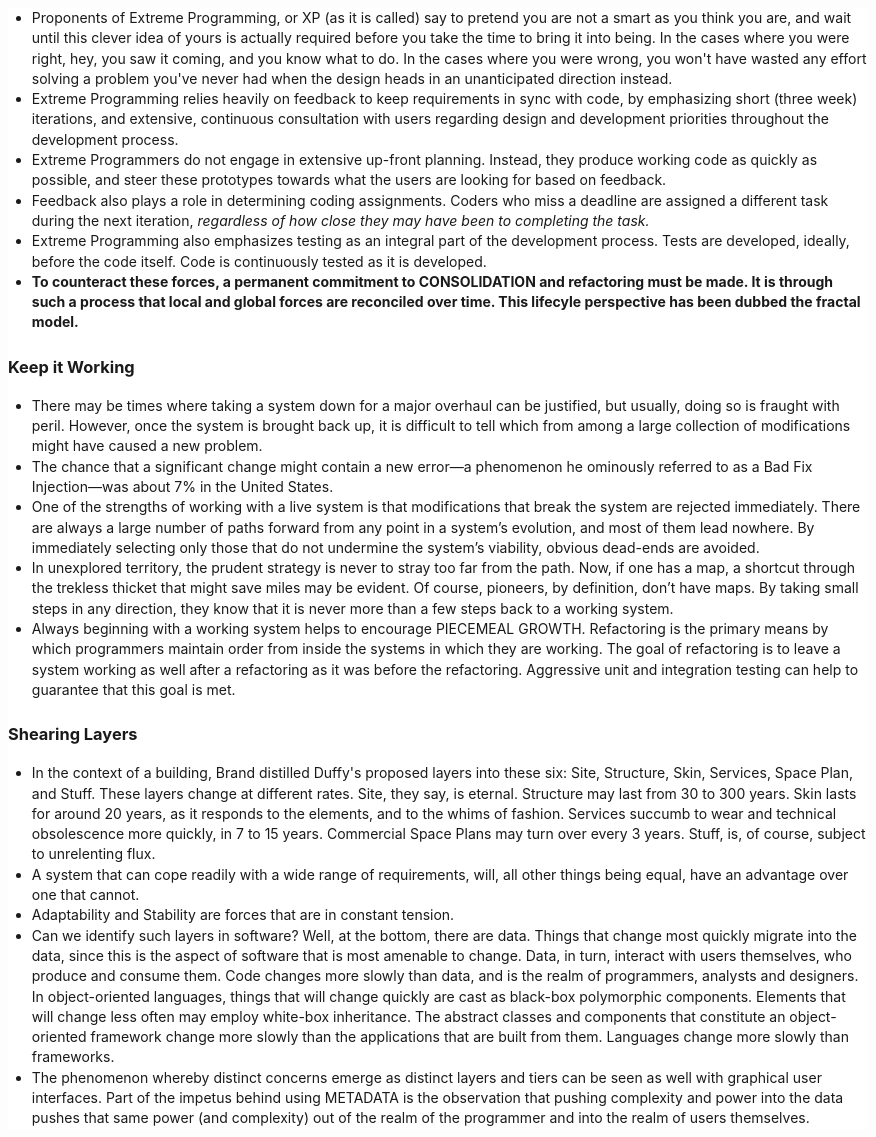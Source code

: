 - Proponents of Extreme Programming, or XP (as it is called) say to pretend you are not a smart as you think you are, and wait until this clever idea of yours is actually required before you take the time to bring it into being. In the cases where you were right, hey, you saw it coming, and you know what to do. In the cases where you were wrong, you won't have wasted any effort solving a problem you've never had when the design heads in an unanticipated direction instead.
- Extreme Programming relies heavily on feedback to keep requirements in sync with code, by emphasizing short (three week) iterations, and extensive, continuous consultation with users regarding design and development priorities throughout the development process.
- Extreme Programmers do not engage in extensive up-front planning. Instead, they produce working code as quickly as possible, and steer these prototypes towards what the users are looking for based on feedback.
- Feedback also plays a role in determining coding assignments. Coders who miss a deadline are assigned a different task during the next iteration, _regardless of how close they may have been to completing the task._
- Extreme Programming also emphasizes testing as an integral part of the development process. Tests are developed, ideally, before the code itself. Code is continuously tested as it is developed.
- **To counteract these forces, a permanent commitment to CONSOLIDATION and refactoring must be made. It is through such a process that local and global forces are reconciled over time. This lifecyle perspective has been dubbed the fractal model.**

### Keep it Working

- There may be times where taking a system down for a major overhaul can be justified, but usually, doing so is fraught with peril. However, once the system is brought back up, it is difficult to tell which from among a large collection of modifications might have caused a new problem.
- The chance that a significant change might contain a new error—a phenomenon he ominously referred to as a Bad Fix Injection—was about 7% in the United States.
- One of the strengths of working with a live system is that modifications that break the system are rejected immediately. There are always a large number of paths forward from any point in a system’s evolution, and most of them lead nowhere. By immediately selecting only those that do not undermine the system’s viability, obvious dead-ends are avoided.
- In unexplored territory, the prudent strategy is never to stray too far from the path. Now, if one has a map, a shortcut through the trekless thicket that might save miles may be evident. Of course, pioneers, by definition, don’t have maps. By taking small steps in any direction, they know that it is never more than a few steps back to a working system.
- Always beginning with a working system helps to encourage PIECEMEAL GROWTH. Refactoring is the primary means by which programmers maintain order from inside the systems in which they are working. The goal of refactoring is to leave a system working as well after a refactoring as it was before the refactoring. Aggressive unit and integration testing can help to guarantee that this goal is met.

### Shearing Layers

- In the context of a building, Brand distilled Duffy's proposed layers into these six: Site, Structure, Skin, Services, Space Plan, and Stuff. These layers change at different rates. Site, they say, is eternal. Structure may last from 30 to 300 years. Skin lasts for around 20 years, as it responds to the elements, and to the whims of fashion. Services succumb to wear and technical obsolescence more quickly, in 7 to 15 years. Commercial Space Plans may turn over every 3 years. Stuff, is, of course, subject to unrelenting flux.
- A system that can cope readily with a wide range of requirements, will, all other things being equal, have an advantage over one that cannot.
- Adaptability and Stability are forces that are in constant tension.
- Can we identify such layers in software? Well, at the bottom, there are data. Things that change most quickly migrate into the data, since this is the aspect of software that is most amenable to change. Data, in turn, interact with users themselves, who produce and consume them. Code changes more slowly than data, and is the realm of programmers, analysts and designers. In object-oriented languages, things that will change quickly are cast as black-box polymorphic components. Elements that will change less often may employ white-box inheritance. The abstract classes and components that constitute an object-oriented framework change more slowly than the applications that are built from them. Languages change more slowly than frameworks.
- The phenomenon whereby distinct concerns emerge as distinct layers and tiers can be seen as well with graphical user interfaces. Part of the impetus behind using METADATA is the observation that pushing complexity and power into the data pushes that same power (and complexity) out of the realm of the programmer and into the realm of users themselves.